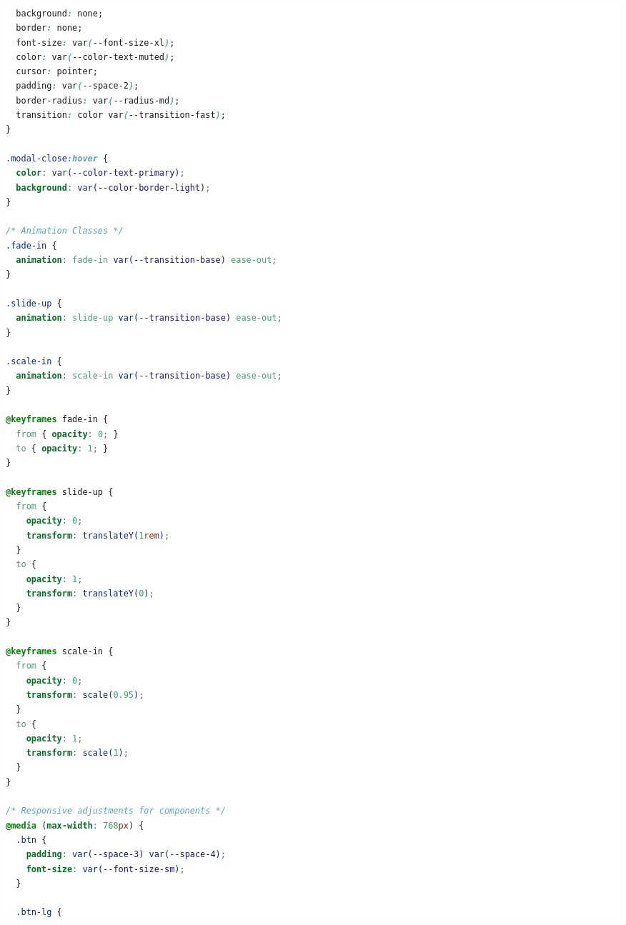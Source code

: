 ```css
  background: none;
  border: none;
  font-size: var(--font-size-xl);
  color: var(--color-text-muted);
  cursor: pointer;
  padding: var(--space-2);
  border-radius: var(--radius-md);
  transition: color var(--transition-fast);
}

.modal-close:hover {
  color: var(--color-text-primary);
  background: var(--color-border-light);
}

/* Animation Classes */
.fade-in {
  animation: fade-in var(--transition-base) ease-out;
}

.slide-up {
  animation: slide-up var(--transition-base) ease-out;
}

.scale-in {
  animation: scale-in var(--transition-base) ease-out;
}

@keyframes fade-in {
  from { opacity: 0; }
  to { opacity: 1; }
}

@keyframes slide-up {
  from { 
    opacity: 0;
    transform: translateY(1rem);
  }
  to { 
    opacity: 1;
    transform: translateY(0);
  }
}

@keyframes scale-in {
  from { 
    opacity: 0;
    transform: scale(0.95);
  }
  to { 
    opacity: 1;
    transform: scale(1);
  }
}

/* Responsive adjustments for components */
@media (max-width: 768px) {
  .btn {
    padding: var(--space-3) var(--space-4);
    font-size: var(--font-size-sm);
  }
  
  .btn-lg {
```